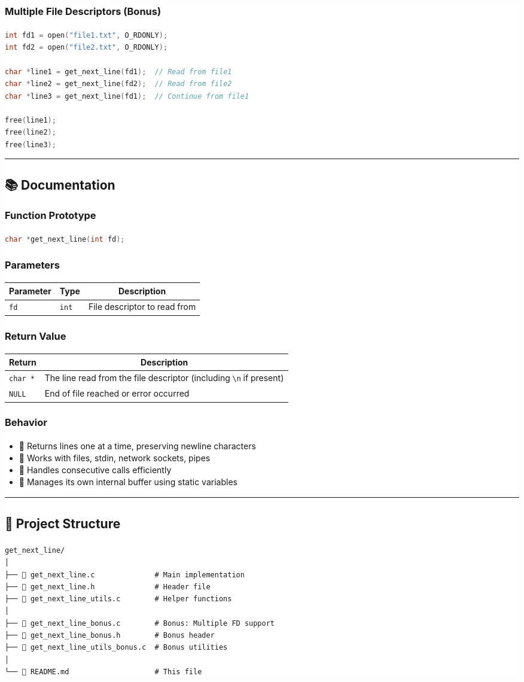 ### Multiple File Descriptors (Bonus)

```c
int fd1 = open("file1.txt", O_RDONLY);
int fd2 = open("file2.txt", O_RDONLY);

char *line1 = get_next_line(fd1);  // Read from file1
char *line2 = get_next_line(fd2);  // Read from file2
char *line3 = get_next_line(fd1);  // Continue from file1

free(line1);
free(line2);
free(line3);
```

---

## 📚 Documentation

### Function Prototype

```c
char *get_next_line(int fd);
```

### Parameters

| Parameter | Type | Description |
|-----------|------|-------------|
| `fd` | `int` | File descriptor to read from |

### Return Value

| Return | Description |
|--------|-------------|
| `char *` | The line read from the file descriptor (including `\n` if present) |
| `NULL` | End of file reached or error occurred |

### Behavior

- 🔸 Returns lines one at a time, preserving newline characters
- 🔸 Works with files, stdin, network sockets, pipes
- 🔸 Handles consecutive calls efficiently
- 🔸 Manages its own internal buffer using static variables

---

## 📁 Project Structure

```
get_next_line/
│
├── 📄 get_next_line.c              # Main implementation
├── 📄 get_next_line.h              # Header file
├── 📄 get_next_line_utils.c        # Helper functions
│
├── 🎁 get_next_line_bonus.c        # Bonus: Multiple FD support
├── 🎁 get_next_line_bonus.h        # Bonus header
├── 🎁 get_next_line_utils_bonus.c  # Bonus utilities
│
└── 📖 README.md                    # This file
```
